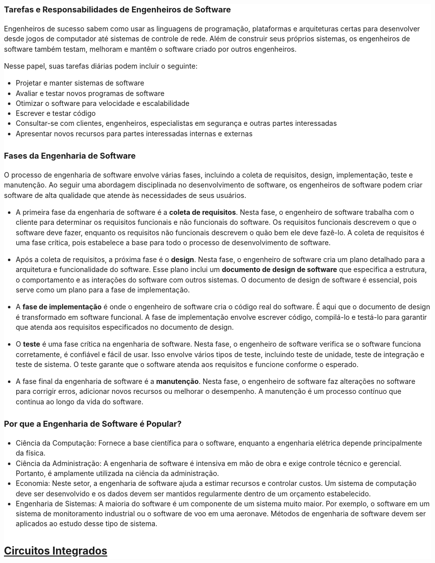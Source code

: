 ### Tarefas e Responsabilidades de Engenheiros de Software
Engenheiros de sucesso sabem como usar as linguagens de programação, plataformas e arquiteturas certas para desenvolver desde jogos de computador até sistemas de controle de rede. Além de construir seus próprios sistemas, os engenheiros de software também testam, melhoram e mantêm o software criado por outros engenheiros.

Nesse papel, suas tarefas diárias podem incluir o seguinte:

- Projetar e manter sistemas de software
- Avaliar e testar novos programas de software
- Otimizar o software para velocidade e escalabilidade
- Escrever e testar código
- Consultar-se com clientes, engenheiros, especialistas em segurança e outras partes interessadas
- Apresentar novos recursos para partes interessadas internas e externas
### Fases da Engenharia de Software

O processo de engenharia de software envolve várias fases, incluindo a coleta de requisitos, design, implementação, teste e manutenção. Ao seguir uma abordagem disciplinada no desenvolvimento de software, os engenheiros de software podem criar software de alta qualidade que atende às necessidades de seus usuários.

- A primeira fase da engenharia de software é a **coleta de requisitos**. Nesta fase, o engenheiro de software trabalha com o cliente para determinar os requisitos funcionais e não funcionais do software. Os requisitos funcionais descrevem o que o software deve fazer, enquanto os requisitos não funcionais descrevem o quão bem ele deve fazê-lo. A coleta de requisitos é uma fase crítica, pois estabelece a base para todo o processo de desenvolvimento de software.

- Após a coleta de requisitos, a próxima fase é o **design**. Nesta fase, o engenheiro de software cria um plano detalhado para a arquitetura e funcionalidade do software. Esse plano inclui um **documento de design de software** que especifica a estrutura, o comportamento e as interações do software com outros sistemas. O documento de design de software é essencial, pois serve como um plano para a fase de implementação.

- A **fase de implementação** é onde o engenheiro de software cria o código real do software. É aqui que o documento de design é transformado em software funcional. A fase de implementação envolve escrever código, compilá-lo e testá-lo para garantir que atenda aos requisitos especificados no documento de design.

- O **teste** é uma fase crítica na engenharia de software. Nesta fase, o engenheiro de software verifica se o software funciona corretamente, é confiável e fácil de usar. Isso envolve vários tipos de teste, incluindo teste de unidade, teste de integração e teste de sistema. O teste garante que o software atenda aos requisitos e funcione conforme o esperado.

- A fase final da engenharia de software é a **manutenção**. Nesta fase, o engenheiro de software faz alterações no software para corrigir erros, adicionar novos recursos ou melhorar o desempenho. A manutenção é um processo contínuo que continua ao longo da vida do software.

### Por que a Engenharia de Software é Popular?

- Ciência da Computação: Fornece a base científica para o software, enquanto a engenharia elétrica depende principalmente da física.
- Ciência da Administração: A engenharia de software é intensiva em mão de obra e exige controle técnico e gerencial. Portanto, é amplamente utilizada na ciência da administração.
- Economia: Neste setor, a engenharia de software ajuda a estimar recursos e controlar custos. Um sistema de computação deve ser desenvolvido e os dados devem ser mantidos regularmente dentro de um orçamento estabelecido.
- Engenharia de Sistemas: A maioria do software é um componente de um sistema muito maior. Por exemplo, o software em um sistema de monitoramento industrial ou o software de voo em uma aeronave. Métodos de engenharia de software devem ser aplicados ao estudo desse tipo de sistema.
## [Circuitos Integrados](Integrated%20Circuits/readme.md)